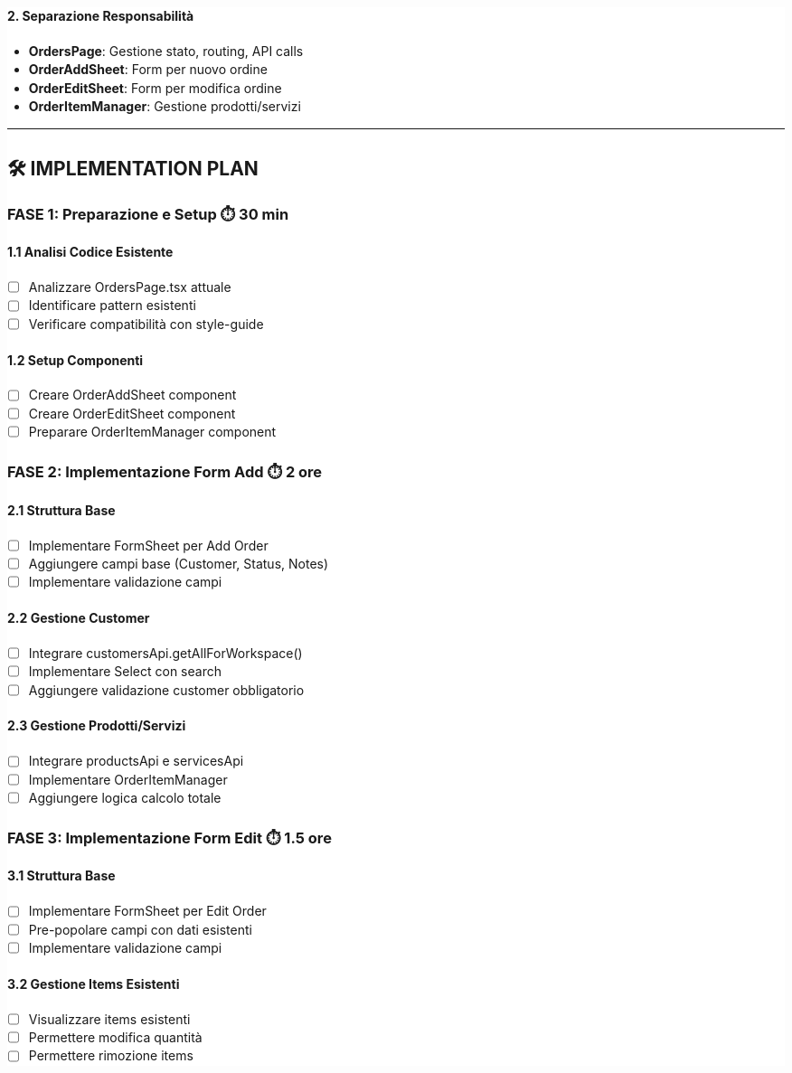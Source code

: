 #### **2. Separazione Responsabilità**
- **OrdersPage**: Gestione stato, routing, API calls
- **OrderAddSheet**: Form per nuovo ordine
- **OrderEditSheet**: Form per modifica ordine
- **OrderItemManager**: Gestione prodotti/servizi

---

## 🛠️ **IMPLEMENTATION PLAN**

### **FASE 1: Preparazione e Setup** ⏱️ 30 min

#### **1.1 Analisi Codice Esistente**
- [ ] Analizzare OrdersPage.tsx attuale
- [ ] Identificare pattern esistenti
- [ ] Verificare compatibilità con style-guide

#### **1.2 Setup Componenti**
- [ ] Creare OrderAddSheet component
- [ ] Creare OrderEditSheet component
- [ ] Preparare OrderItemManager component

### **FASE 2: Implementazione Form Add** ⏱️ 2 ore

#### **2.1 Struttura Base**
- [ ] Implementare FormSheet per Add Order
- [ ] Aggiungere campi base (Customer, Status, Notes)
- [ ] Implementare validazione campi

#### **2.2 Gestione Customer**
- [ ] Integrare customersApi.getAllForWorkspace()
- [ ] Implementare Select con search
- [ ] Aggiungere validazione customer obbligatorio

#### **2.3 Gestione Prodotti/Servizi**
- [ ] Integrare productsApi e servicesApi
- [ ] Implementare OrderItemManager
- [ ] Aggiungere logica calcolo totale

### **FASE 3: Implementazione Form Edit** ⏱️ 1.5 ore

#### **3.1 Struttura Base**
- [ ] Implementare FormSheet per Edit Order
- [ ] Pre-popolare campi con dati esistenti
- [ ] Implementare validazione campi

#### **3.2 Gestione Items Esistenti**
- [ ] Visualizzare items esistenti
- [ ] Permettere modifica quantità
- [ ] Permettere rimozione items
